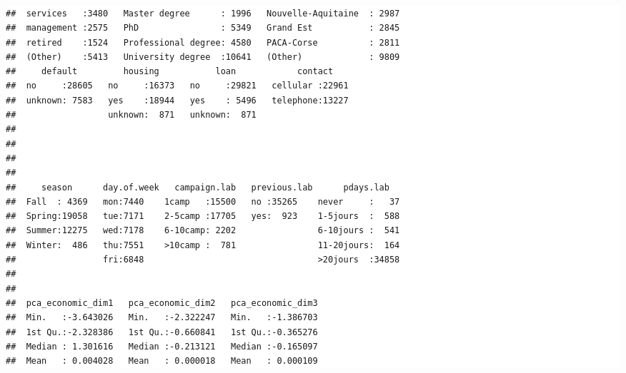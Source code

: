     ##  services   :3480   Master degree      : 1996   Nouvelle-Aquitaine  : 2987   
    ##  management :2575   PhD                : 5349   Grand Est           : 2845   
    ##  retired    :1524   Professional degree: 4580   PACA-Corse          : 2811   
    ##  (Other)    :5413   University degree  :10641   (Other)             : 9809   
    ##     default         housing           loan            contact     
    ##  no     :28605   no     :16373   no     :29821   cellular :22961  
    ##  unknown: 7583   yes    :18944   yes    : 5496   telephone:13227  
    ##                  unknown:  871   unknown:  871                    
    ##                                                                   
    ##                                                                   
    ##                                                                   
    ##                                                                   
    ##     season      day.of.week   campaign.lab   previous.lab      pdays.lab    
    ##  Fall  : 4369   mon:7440    1camp   :15500   no :35265    never     :   37  
    ##  Spring:19058   tue:7171    2-5camp :17705   yes:  923    1-5jours  :  588  
    ##  Summer:12275   wed:7178    6-10camp: 2202                6-10jours :  541  
    ##  Winter:  486   thu:7551    >10camp :  781                11-20jours:  164  
    ##                 fri:6848                                  >20jours  :34858  
    ##                                                                             
    ##                                                                             
    ##  pca_economic_dim1   pca_economic_dim2   pca_economic_dim3  
    ##  Min.   :-3.643026   Min.   :-2.322247   Min.   :-1.386703  
    ##  1st Qu.:-2.328386   1st Qu.:-0.660841   1st Qu.:-0.365276  
    ##  Median : 1.301616   Median :-0.213121   Median :-0.165097  
    ##  Mean   : 0.004028   Mean   : 0.000018   Mean   : 0.000109  
